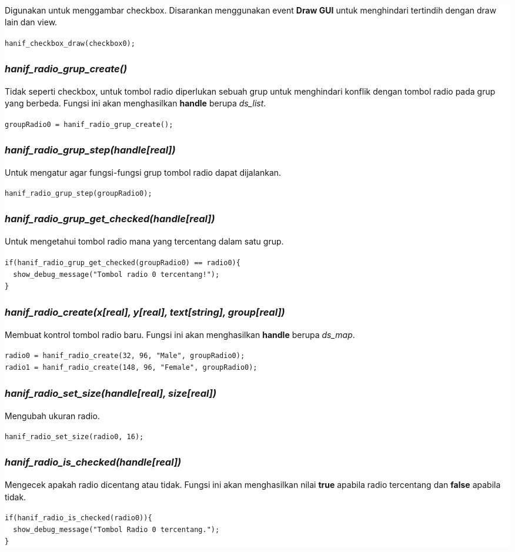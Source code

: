 Digunakan untuk menggambar checkbox. Disarankan menggunakan event **Draw GUI** untuk menghindari tertindih dengan draw lain dan view.
```
hanif_checkbox_draw(checkbox0);
```

### *hanif_radio_grup_create()*

Tidak seperti checkbox, untuk tombol radio diperlukan sebuah grup untuk menghindari konflik dengan tombol radio pada grup yang berbeda. Fungsi ini akan menghasilkan **handle** berupa *ds_list*.
```
groupRadio0 = hanif_radio_grup_create();
```

### *hanif_radio_grup_step(handle[real])*

Untuk mengatur agar fungsi-fungsi grup tombol radio dapat dijalankan.
```
hanif_radio_grup_step(groupRadio0);
```

### *hanif_radio_grup_get_checked(handle[real])*

Untuk mengetahui tombol radio mana yang tercentang dalam satu grup.
```
if(hanif_radio_grup_get_checked(groupRadio0) == radio0){
  show_debug_message("Tombol radio 0 tercentang!");
}
```

### *hanif_radio_create(x[real], y[real], text[string], group[real])*

Membuat kontrol tombol radio baru. Fungsi ini akan menghasilkan **handle** berupa *ds_map*.
```
radio0 = hanif_radio_create(32, 96, "Male", groupRadio0);
radio1 = hanif_radio_create(148, 96, "Female", groupRadio0);
```


### *hanif_radio_set_size(handle[real], size[real])*

Mengubah ukuran radio.
```
hanif_radio_set_size(radio0, 16);
```

### *hanif_radio_is_checked(handle[real])*

Mengecek apakah radio dicentang atau tidak. Fungsi ini akan menghasilkan nilai **true** apabila radio tercentang dan **false** apabila tidak.
```
if(hanif_radio_is_checked(radio0)){
  show_debug_message("Tombol Radio 0 tercentang.");
}
```


[btn-download-gmez]: https://drive.google.com/open?id=0B4dj7Xx1JbgQakxkSy14djBkUWs
[btn-download-gml]: https://drive.google.com/open?id=0B4dj7Xx1JbgQT013RmJQal9OUVE
[btn-download-gmz]: https://drive.google.com/open?id=0B4dj7Xx1JbgQZ2Q2QkFlRXFpZTQ
